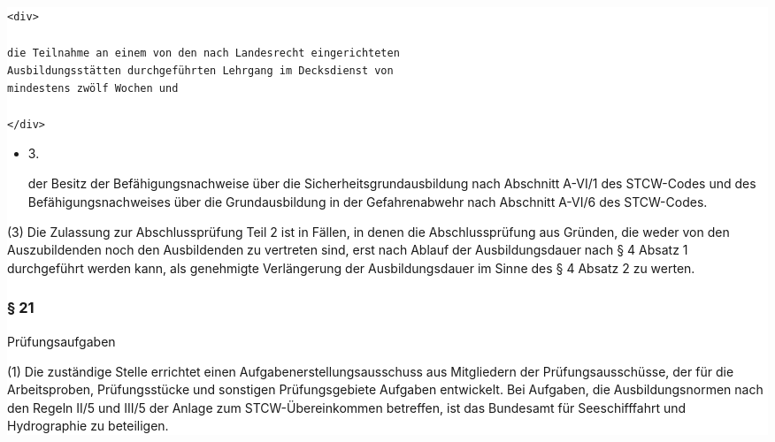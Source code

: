     <div>
    
    die Teilnahme an einem von den nach Landesrecht eingerichteten
    Ausbildungsstätten durchgeführten Lehrgang im Decksdienst von
    mindestens zwölf Wochen und
    
    </div>

  - 3\.
    
    <div>
    
    der Besitz der Befähigungsnachweise über die
    Sicherheitsgrundausbildung nach Abschnitt A-VI/1 des STCW-Codes und
    des Befähigungsnachweises über die Grundausbildung in der
    Gefahrenabwehr nach Abschnitt A-VI/6 des STCW-Codes.
    
    </div>

</div>

<div class="jurAbsatz">

(3) Die Zulassung zur Abschlussprüfung Teil 2 ist in Fällen, in denen
die Abschlussprüfung aus Gründen, die weder von den Auszubildenden noch
den Ausbildenden zu vertreten sind, erst nach Ablauf der
Ausbildungsdauer nach § 4 Absatz 1 durchgeführt werden kann, als
genehmigte Verlängerung der Ausbildungsdauer im Sinne des § 4 Absatz 2
zu werten.

</div>

</div>

</div>

</div>

<span id="BJNR356500013BJNE002300000.html"></span>

### § 21  
Prüfungsaufgaben

<div>

<div class="jnhtml">

<div>

<div class="jurAbsatz">

(1) Die zuständige Stelle errichtet einen Aufgabenerstellungsausschuss
aus Mitgliedern der Prüfungsausschüsse, der für die Arbeitsproben,
Prüfungsstücke und sonstigen Prüfungsgebiete Aufgaben entwickelt. Bei
Aufgaben, die Ausbildungsnormen nach den Regeln II/5 und III/5 der
Anlage zum STCW-Übereinkommen betreffen, ist das Bundesamt für
Seeschifffahrt und Hydrographie zu beteiligen.

</div>
